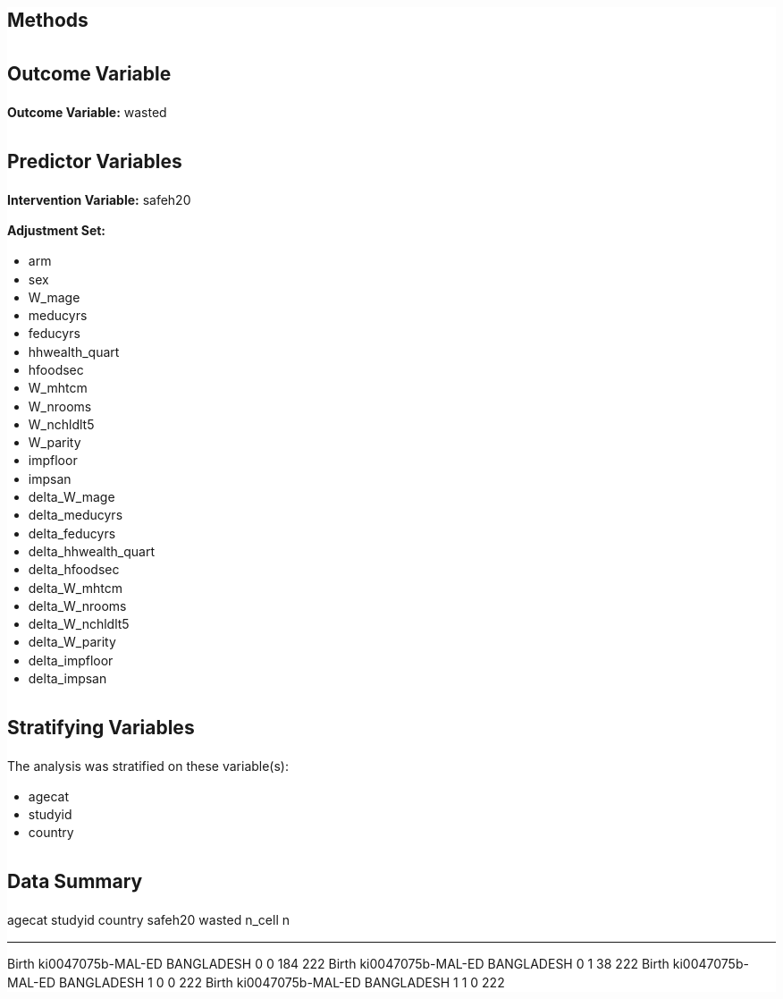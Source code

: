 





## Methods
## Outcome Variable

**Outcome Variable:** wasted

## Predictor Variables

**Intervention Variable:** safeh20

**Adjustment Set:**

* arm
* sex
* W_mage
* meducyrs
* feducyrs
* hhwealth_quart
* hfoodsec
* W_mhtcm
* W_nrooms
* W_nchldlt5
* W_parity
* impfloor
* impsan
* delta_W_mage
* delta_meducyrs
* delta_feducyrs
* delta_hhwealth_quart
* delta_hfoodsec
* delta_W_mhtcm
* delta_W_nrooms
* delta_W_nchldlt5
* delta_W_parity
* delta_impfloor
* delta_impsan

## Stratifying Variables

The analysis was stratified on these variable(s):

* agecat
* studyid
* country

## Data Summary

agecat      studyid                    country                        safeh20    wasted   n_cell       n
----------  -------------------------  -----------------------------  --------  -------  -------  ------
Birth       ki0047075b-MAL-ED          BANGLADESH                     0               0      184     222
Birth       ki0047075b-MAL-ED          BANGLADESH                     0               1       38     222
Birth       ki0047075b-MAL-ED          BANGLADESH                     1               0        0     222
Birth       ki0047075b-MAL-ED          BANGLADESH                     1               1        0     222